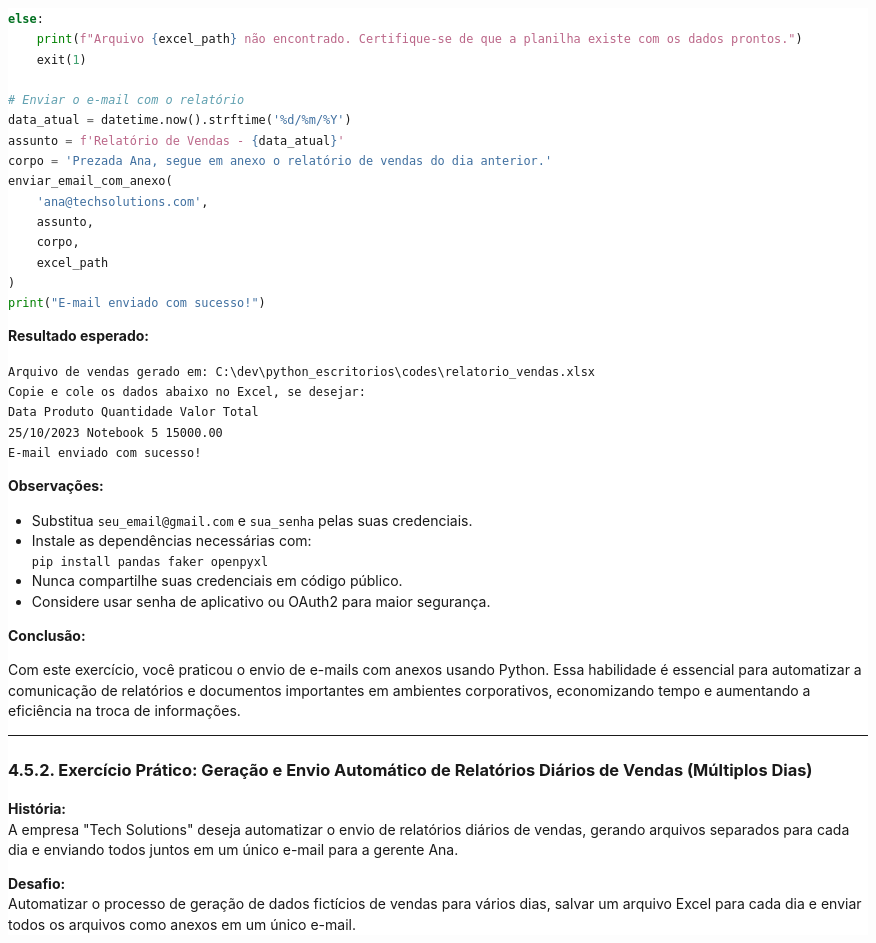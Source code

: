 ```python
else:
    print(f"Arquivo {excel_path} não encontrado. Certifique-se de que a planilha existe com os dados prontos.")
    exit(1)

# Enviar o e-mail com o relatório
data_atual = datetime.now().strftime('%d/%m/%Y')
assunto = f'Relatório de Vendas - {data_atual}'
corpo = 'Prezada Ana, segue em anexo o relatório de vendas do dia anterior.'
enviar_email_com_anexo(
    'ana@techsolutions.com',
    assunto,
    corpo,
    excel_path
)
print("E-mail enviado com sucesso!")
```

**Resultado esperado:**

```plaintext
Arquivo de vendas gerado em: C:\dev\python_escritorios\codes\relatorio_vendas.xlsx
Copie e cole os dados abaixo no Excel, se desejar:
Data Produto Quantidade Valor Total
25/10/2023 Notebook 5 15000.00
E-mail enviado com sucesso!
```

**Observações:**

- Substitua `seu_email@gmail.com` e `sua_senha` pelas suas credenciais.
- Instale as dependências necessárias com:  
  `pip install pandas faker openpyxl`
- Nunca compartilhe suas credenciais em código público.
- Considere usar senha de aplicativo ou OAuth2 para maior segurança.

**Conclusão:**

Com este exercício, você praticou o envio de e-mails com anexos usando Python. Essa habilidade é essencial para automatizar a comunicação de relatórios e documentos importantes em ambientes corporativos, economizando tempo e aumentando a eficiência na troca de informações.

***

### 4.5.2. Exercício Prático: Geração e Envio Automático de Relatórios Diários de Vendas (Múltiplos Dias)

**História:**  
A empresa "Tech Solutions" deseja automatizar o envio de relatórios diários de vendas, gerando arquivos separados para cada dia e enviando todos juntos em um único e-mail para a gerente Ana.

**Desafio:**  
Automatizar o processo de geração de dados fictícios de vendas para vários dias, salvar um arquivo Excel para cada dia e enviar todos os arquivos como anexos em um único e-mail.
